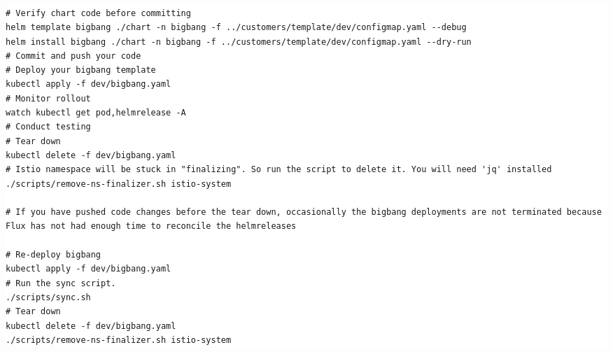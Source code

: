 ```shell
# Verify chart code before committing
helm template bigbang ./chart -n bigbang -f ../customers/template/dev/configmap.yaml --debug
helm install bigbang ./chart -n bigbang -f ../customers/template/dev/configmap.yaml --dry-run
# Commit and push your code
# Deploy your bigbang template
kubectl apply -f dev/bigbang.yaml
# Monitor rollout
watch kubectl get pod,helmrelease -A
# Conduct testing
# Tear down
kubectl delete -f dev/bigbang.yaml
# Istio namespace will be stuck in "finalizing". So run the script to delete it. You will need 'jq' installed
./scripts/remove-ns-finalizer.sh istio-system

# If you have pushed code changes before the tear down, occasionally the bigbang deployments are not terminated because Flux has not had enough time to reconcile the helmreleases

# Re-deploy bigbang
kubectl apply -f dev/bigbang.yaml
# Run the sync script.
./scripts/sync.sh
# Tear down
kubectl delete -f dev/bigbang.yaml
./scripts/remove-ns-finalizer.sh istio-system
```
